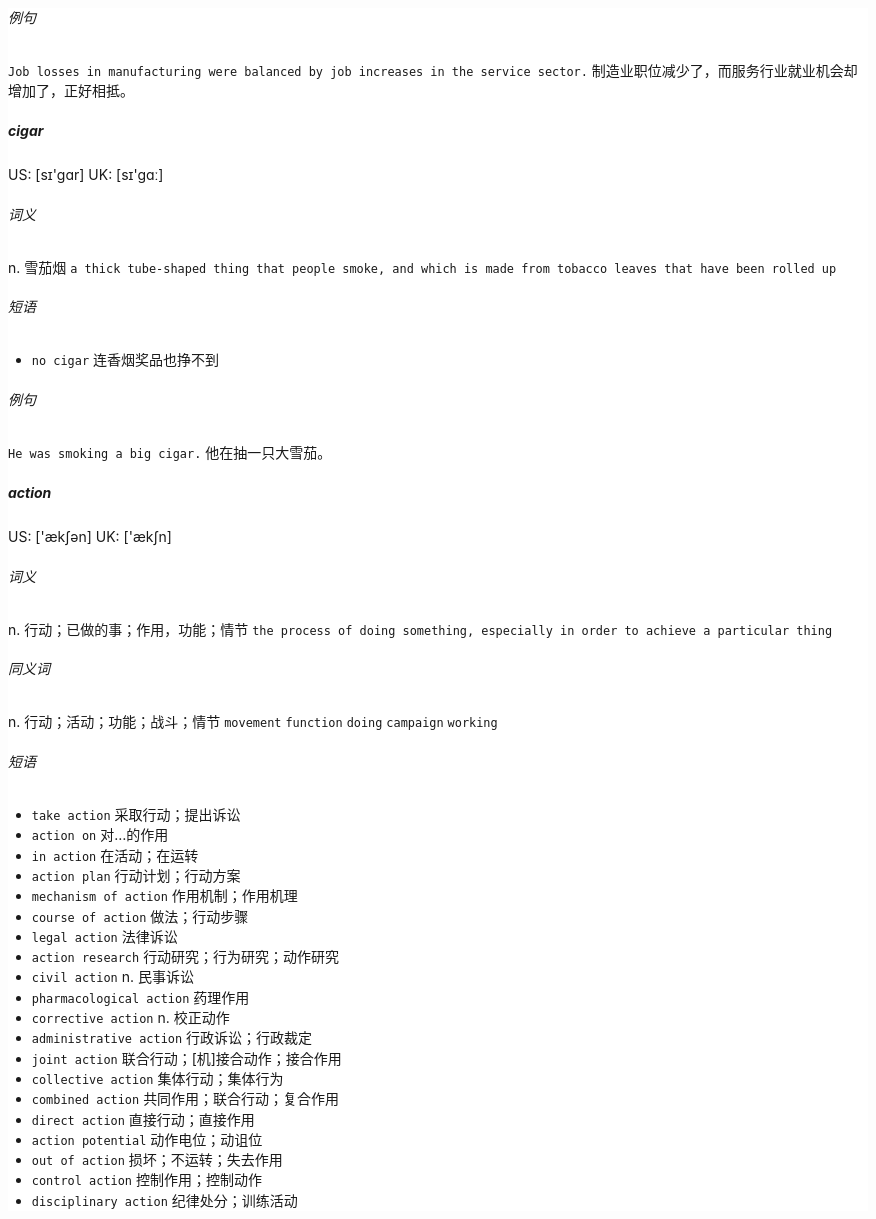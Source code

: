 ###### 例句

`Job losses in manufacturing were balanced by job increases in the service sector.`
制造业职位减少了，而服务行业就业机会却增加了，正好相抵。


##### cigar

US: [sɪ'ɡɑr]
UK: [sɪ'gɑː]

###### 词义

n. 雪茄烟
`a thick tube-shaped thing that people smoke, and which is made from tobacco leaves that have been rolled up`

###### 短语

- `no cigar` 连香烟奖品也挣不到

###### 例句

`He was smoking a big cigar.`
他在抽一只大雪茄。


##### action

US: ['ækʃən]
UK: ['ækʃn]

###### 词义

n. 行动；已做的事；作用，功能；情节
`the process of doing something, especially in order to achieve a particular thing`

###### 同义词

n. 行动；活动；功能；战斗；情节
`movement` `function` `doing` `campaign` `working`


###### 短语

- `take action` 采取行动；提出诉讼
- `action on` 对…的作用
- `in action` 在活动；在运转
- `action plan` 行动计划；行动方案
- `mechanism of action` 作用机制；作用机理
- `course of action` 做法；行动步骤
- `legal action` 法律诉讼
- `action research` 行动研究；行为研究；动作研究
- `civil action` n. 民事诉讼
- `pharmacological action` 药理作用
- `corrective action` n. 校正动作
- `administrative action` 行政诉讼；行政裁定
- `joint action` 联合行动；[机]接合动作；接合作用
- `collective action` 集体行动；集体行为
- `combined action` 共同作用；联合行动；复合作用
- `direct action` 直接行动；直接作用
- `action potential` 动作电位；动诅位
- `out of action` 损坏；不运转；失去作用
- `control action` 控制作用；控制动作
- `disciplinary action` 纪律处分；训练活动
